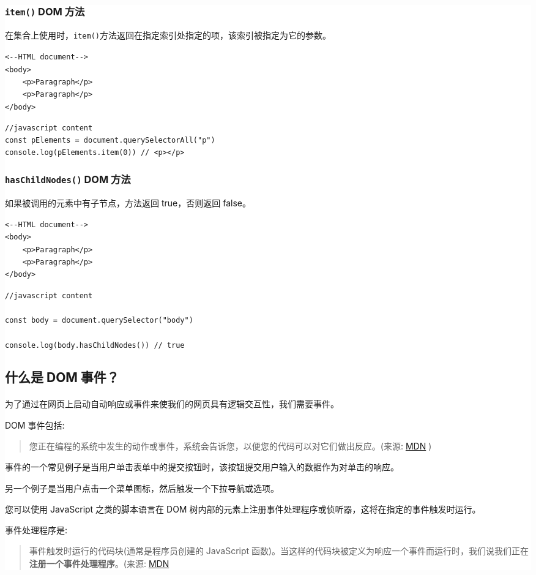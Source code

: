 ### `item()` DOM 方法

在集合上使用时，`item()`方法返回在指定索引处指定的项，该索引被指定为它的参数。

```
<--HTML document--> 
<body>   
    <p>Paragraph</p> 
    <p>Paragraph</p> 
</body>
```

```
//javascript content
const pElements = document.querySelectorAll("p") 
console.log(pElements.item(0)) // <p></p>
```

### `hasChildNodes()` DOM 方法

如果被调用的元素中有子节点，方法返回 true，否则返回 false。

```
<--HTML document--> 
<body>   
    <p>Paragraph</p> 
    <p>Paragraph</p> 
</body>
```

```
//javascript content

const body = document.querySelector("body")

console.log(body.hasChildNodes()) // true
```

## 什么是 DOM 事件？

为了通过在网页上启动自动响应或事件来使我们的网页具有逻辑交互性，我们需要事件。

DOM 事件包括:

> 您正在编程的系统中发生的动作或事件，系统会告诉您，以便您的代码可以对它们做出反应。(来源: [MDN](https://developer.mozilla.org/en-US/docs/Learn/JavaScript/Building_blocks/Events#event_objects) )

事件的一个常见例子是当用户单击表单中的提交按钮时，该按钮提交用户输入的数据作为对单击的响应。

另一个例子是当用户点击一个菜单图标，然后触发一个下拉导航或选项。

您可以使用 JavaScript 之类的脚本语言在 DOM 树内部的元素上注册事件处理程序或侦听器，这将在指定的事件触发时运行。

事件处理程序是:

> 事件触发时运行的代码块(通常是程序员创建的 JavaScript 函数)。当这样的代码块被定义为响应一个事件而运行时，我们说我们正在**注册一个事件处理程序**。(来源: [MDN](https://developer.mozilla.org/en-US/docs/Learn/JavaScript/Building_blocks/Events#event_objects)
